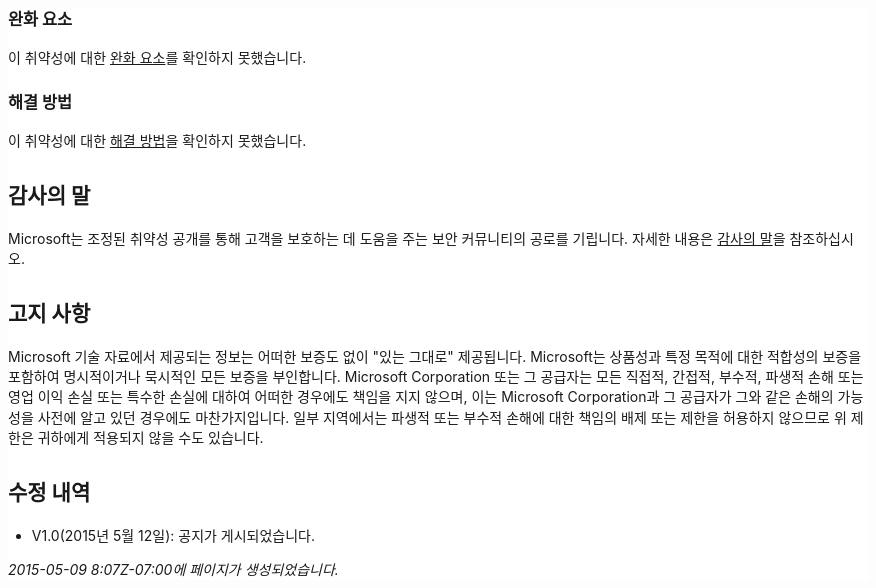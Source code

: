 ### 완화 요소

이 취약성에 대한 [완화 요소](https://technet.microsoft.com/ko-kr/library/security/dn848375.aspx)를 확인하지 못했습니다.

### 해결 방법

이 취약성에 대한 [해결 방법](https://technet.microsoft.com/ko-kr/library/security/dn848375.aspx)을 확인하지 못했습니다.

감사의 말
---------

Microsoft는 조정된 취약성 공개를 통해 고객을 보호하는 데 도움을 주는 보안 커뮤니티의 공로를 기립니다. 자세한 내용은 [감사의 말](https://technet.microsoft.com/ko-kr/library/security/dn903755.aspx)을 참조하십시오.

고지 사항
---------

Microsoft 기술 자료에서 제공되는 정보는 어떠한 보증도 없이 "있는 그대로" 제공됩니다. Microsoft는 상품성과 특정 목적에 대한 적합성의 보증을 포함하여 명시적이거나 묵시적인 모든 보증을 부인합니다. Microsoft Corporation 또는 그 공급자는 모든 직접적, 간접적, 부수적, 파생적 손해 또는 영업 이익 손실 또는 특수한 손실에 대하여 어떠한 경우에도 책임을 지지 않으며, 이는 Microsoft Corporation과 그 공급자가 그와 같은 손해의 가능성을 사전에 알고 있던 경우에도 마찬가지입니다. 일부 지역에서는 파생적 또는 부수적 손해에 대한 책임의 배제 또는 제한을 허용하지 않으므로 위 제한은 귀하에게 적용되지 않을 수도 있습니다.

수정 내역
---------

-   V1.0(2015년 5월 12일): 공지가 게시되었습니다.

*2015-05-09 8:07Z-07:00에 페이지가 생성되었습니다.*
